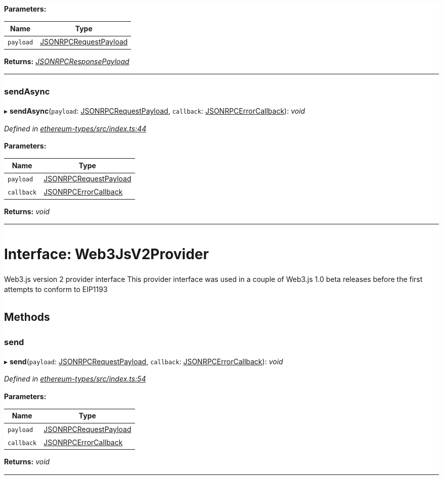 **Parameters:**

Name | Type |
------ | ------ |
`payload` | [JSONRPCRequestPayload](#class-jsonrpcrequestpayload) |

**Returns:** *[JSONRPCResponsePayload](#class-jsonrpcresponsepayload)*

___

###  sendAsync

▸ **sendAsync**(`payload`: [JSONRPCRequestPayload](_ethereum_types_src_index_.jsonrpcrequestpayload.md), `callback`: [JSONRPCErrorCallback](#jsonrpcerrorcallback)): *void*

*Defined in [ethereum-types/src/index.ts:44](https://github.com/0xProject/0x-monorepo/blob/9fe6c196a/packages/ethereum-types/src/index.ts#L44)*

**Parameters:**

Name | Type |
------ | ------ |
`payload` | [JSONRPCRequestPayload](#class-jsonrpcrequestpayload) |
`callback` | [JSONRPCErrorCallback](#jsonrpcerrorcallback) |

**Returns:** *void*

<hr />

# Interface: Web3JsV2Provider

Web3.js version 2 provider interface
This provider interface was used in a couple of Web3.js 1.0 beta releases
before the first attempts to conform to EIP1193


##   Methods

###  send

▸ **send**(`payload`: [JSONRPCRequestPayload](_ethereum_types_src_index_.jsonrpcrequestpayload.md), `callback`: [JSONRPCErrorCallback](#jsonrpcerrorcallback)): *void*

*Defined in [ethereum-types/src/index.ts:54](https://github.com/0xProject/0x-monorepo/blob/9fe6c196a/packages/ethereum-types/src/index.ts#L54)*

**Parameters:**

Name | Type |
------ | ------ |
`payload` | [JSONRPCRequestPayload](#class-jsonrpcrequestpayload) |
`callback` | [JSONRPCErrorCallback](#jsonrpcerrorcallback) |

**Returns:** *void*

<hr />

